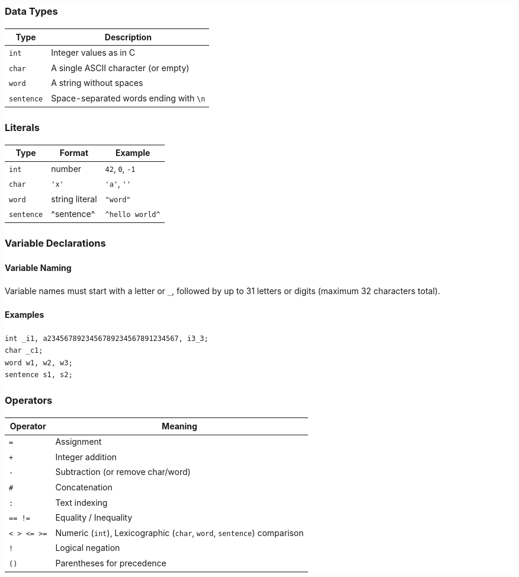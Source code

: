 ### Data Types

| Type       | Description                            |
| ---------- | -------------------------------------- |
| `int`      | Integer values as in C                 |
| `char`     | A single ASCII character (or empty)    |
| `word`     | A string without spaces                |
| `sentence` | Space-separated words ending with `\n` |

### Literals

| Type       | Format         | Example         |
| ---------- | -------------- | --------------- |
| `int`      | number         | `42`, `0`, `-1` |
| `char`     | `'x'`          | `'a'`, `''`     |
| `word`     | string literal | `"word"`        |
| `sentence` | ^sentence^     | `^hello world^` |

### Variable Declarations

#### Variable Naming

Variable names must start with a letter or `_`, followed by up to 31 letters or digits (maximum 32 characters total).

#### Examples
```
int _i1, a2345678923456789234567891234567, i3_3;
char _c1;
word w1, w2, w3;
sentence s1, s2;
```


### Operators

| Operator    | Meaning                                                                |
| ----------- | ---------------------------------------------------------------------- |
| `=`         | Assignment                                                             |
| `+`         | Integer addition                                                       |
| `-`         | Subtraction (or remove char/word)                                      |
| `#`         | Concatenation                                                          |
| `:`         | Text indexing                                                          |
| `== !=`     | Equality / Inequality                                                  |
| `< > <= >=` | Numeric (`int`), Lexicographic (`char`, `word`, `sentence`) comparison |
| `!`         | Logical negation                                                       |
| `()`        | Parentheses for precedence                                             |
